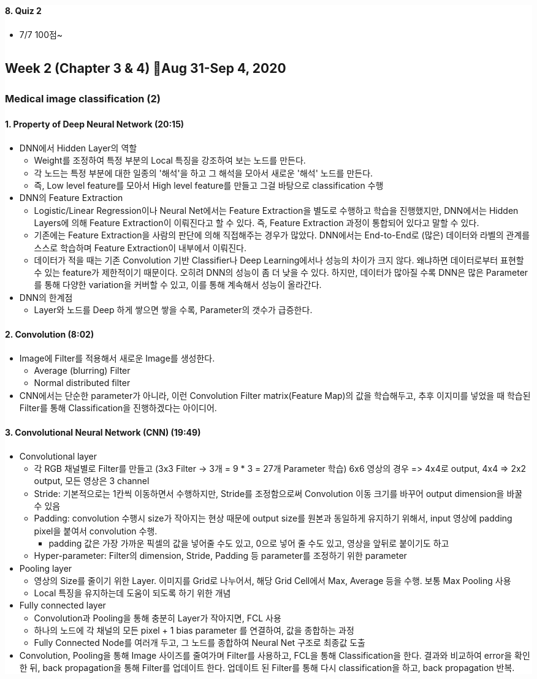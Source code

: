 #### 8. Quiz 2

* 7/7 100점~



## Week 2 (Chapter 3 & 4) :date:Aug 31-Sep 4, 2020

### Medical image classification (2)

#### 1. Property of Deep Neural Network (20:15)

* DNN에서 Hidden Layer의 역할
  * Weight를 조정하여 특정 부분의 Local 특징을 강조하여 보는 노드를 만든다.
  * 각 노드는 특정 부분에 대한 일종의 '해석'을 하고 그 해석을 모아서 새로운 '해석' 노드를 만든다.
  * 즉, Low level feature를 모아서 High level feature를 만들고 그걸 바탕으로 classification 수행
* DNN의 Feature Extraction
  * Logistic/Linear Regression이나 Neural Net에서는 Feature Extraction을 별도로 수행하고 학습을 진행했지만, DNN에서는 Hidden Layers에 의해 Feature Extraction이 이뤄진다고 할 수 있다. 즉, Feature Extraction 과정이 통합되어 있다고 말할 수 있다.
  * 기존에는 Feature Extraction을 사람의 판단에 의해 직접해주는 경우가 많았다. DNN에서는 End-to-End로 (많은) 데이터와 라벨의 관계를 스스로 학습하며 Feature Extraction이 내부에서 이뤄진다.
  * 데이터가 적을 때는 기존 Convolution 기반 Classifier나 Deep Learning에서나 성능의 차이가 크지 않다. 왜냐하면 데이터로부터 표현할 수 있는 feature가 제한적이기 때문이다. 오히려 DNN의 성능이 좀 더 낮을 수 있다. 하지만, 데이터가 많아질 수록 DNN은 많은 Parameter를 통해 다양한 variation을 커버할 수 있고, 이를 통해 계속해서 성능이 올라간다.
* DNN의 한계점
  * Layer와 노드를 Deep 하게 쌓으면 쌓을 수록, Parameter의 갯수가 급증한다.

#### 2. Convolution (8:02)

* Image에 Filter를 적용해서 새로운 Image를 생성한다.
  * Average (blurring) Filter
  * Normal distributed filter
* CNN에서는 단순한 parameter가 아니라, 이런 Convolution Filter matrix(Feature Map)의 값을 학습해두고, 추후 이지미를 넣었을 때 학습된 Filter를 통해 Classification을 진행하겠다는 아이디어.

#### 3. Convolutional Neural Network (CNN) (19:49)

* Convolutional layer
  * 각 RGB 채널별로 Filter를 만들고 (3x3 Filter -> 3개 = 9 * 3 = 27개 Parameter 학습)
    6x6 영상의 경우 => 4x4로 output, 4x4 => 2x2 output, 모든 영상은 3 channel
  * Stride: 기본적으로는 1칸씩 이동하면서 수행하지만, Stride를 조정함으로써 Convolution 이동 크기를 바꾸어 output dimension을 바꿀 수 있음
  * Padding: convolution 수행시 size가 작아지는 현상 때문에 output size를 원본과 동일하게 유지하기 위해서, input 영상에 padding pixel을 붙여서 convolution 수행.
    * padding 값은 가장 가까운 픽셀의 값을 넣어줄 수도 있고, 0으로 넣어 줄 수도 있고, 영상을 앞뒤로 붙이기도 하고
  * Hyper-parameter: Filter의 dimension, Stride, Padding 등 parameter를 조정하기 위한 parameter
* Pooling layer
  * 영상의 Size를 줄이기 위한 Layer. 이미지를 Grid로 나누어서, 해당 Grid Cell에서 Max, Average 등을 수행. 보통 Max Pooling 사용
  * Local 특징을 유지하는데 도움이 되도록 하기 위한 개념
* Fully connected layer
  * Convolution과 Pooling을 통해 충분히 Layer가 작아지면, FCL 사용
  * 하나의 노드에 각 채널의 모든 pixel + 1 bias parameter 를 연결하여, 값을 종합하는 과정
  * Fully Connected Node를 여러개 두고, 그 노드를 종합하여 Neural Net 구조로 최종값 도출
* Convolution, Pooling을 통해 Image 사이즈를 줄여가며 Filter를 사용하고, FCL을 통해 Classification을 한다. 결과와 비교하여 error을 확인한 뒤, back propagation을 통해 Filter를 업데이트 한다. 업데이트 된 Filter를 통해 다시 classification을 하고, back propagation 반복.
